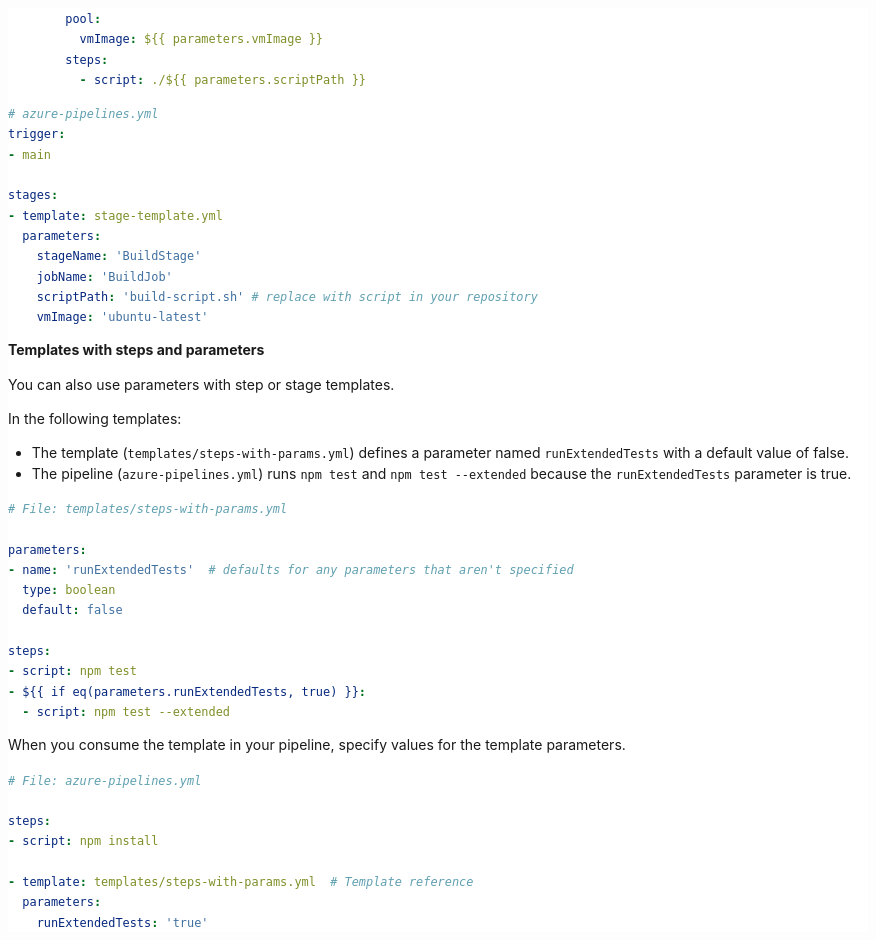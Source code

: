 ```yaml
        pool:
          vmImage: ${{ parameters.vmImage }}
        steps:
          - script: ./${{ parameters.scriptPath }}
```

```yaml
# azure-pipelines.yml
trigger:
- main

stages:
- template: stage-template.yml
  parameters:
    stageName: 'BuildStage'
    jobName: 'BuildJob'
    scriptPath: 'build-script.sh' # replace with script in your repository
    vmImage: 'ubuntu-latest'
```

**Templates with steps and parameters**

You can also use parameters with step or stage templates.

In the following templates:

- The template (`templates/steps-with-params.yml`) defines a parameter named `runExtendedTests` with a default value of false.
- The pipeline (`azure-pipelines.yml`)  runs `npm test` and `npm test --extended` because the `runExtendedTests` parameter is true.

```yaml
# File: templates/steps-with-params.yml

parameters:
- name: 'runExtendedTests'  # defaults for any parameters that aren't specified
  type: boolean
  default: false

steps:
- script: npm test
- ${{ if eq(parameters.runExtendedTests, true) }}:
  - script: npm test --extended
```

When you consume the template in your pipeline, specify values for
the template parameters.

```yaml
# File: azure-pipelines.yml

steps:
- script: npm install
  
- template: templates/steps-with-params.yml  # Template reference
  parameters:
    runExtendedTests: 'true'
```
